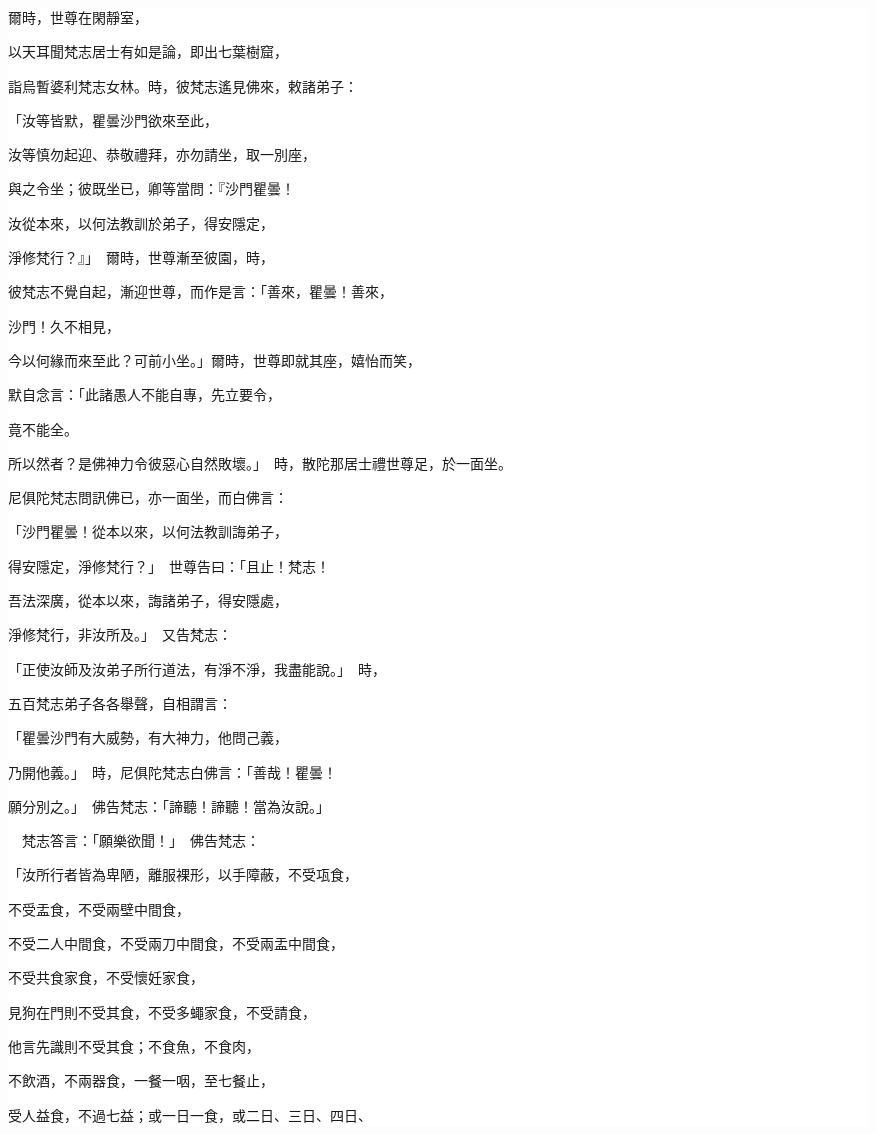 爾時，世尊在閑靜室，

以天耳聞梵志居士有如是論，即出七葉樹窟，

詣烏暫婆利梵志女林。時，彼梵志遙見佛來，敕諸弟子：

「汝等皆默，瞿曇沙門欲來至此，

汝等慎勿起迎、恭敬禮拜，亦勿請坐，取一別座，

與之令坐；彼既坐已，卿等當問：『沙門瞿曇！

汝從本來，以何法教訓於弟子，得安隱定，

淨修梵行？』」　爾時，世尊漸至彼園，時，

彼梵志不覺自起，漸迎世尊，而作是言：「善來，瞿曇！善來，

沙門！久不相見，

今以何緣而來至此？可前小坐。」爾時，世尊即就其座，嬉怡而笑，

默自念言：「此諸愚人不能自專，先立要令，

竟不能全。

所以然者？是佛神力令彼惡心自然敗壞。」　時，散陀那居士禮世尊足，於一面坐。

尼俱陀梵志問訊佛已，亦一面坐，而白佛言：

「沙門瞿曇！從本以來，以何法教訓誨弟子，

得安隱定，淨修梵行？」　世尊告曰：「且止！梵志！

吾法深廣，從本以來，誨諸弟子，得安隱處，

淨修梵行，非汝所及。」　又告梵志：

「正使汝師及汝弟子所行道法，有淨不淨，我盡能說。」　時，

五百梵志弟子各各舉聲，自相謂言：

「瞿曇沙門有大威勢，有大神力，他問己義，

乃開他義。」　時，尼俱陀梵志白佛言：「善哉！瞿曇！

願分別之。」　佛告梵志：「諦聽！諦聽！當為汝說。」

　梵志答言：「願樂欲聞！」　佛告梵志：

「汝所行者皆為卑陋，離服裸形，以手障蔽，不受瓨食，

不受盂食，不受兩壁中間食，

不受二人中間食，不受兩刀中間食，不受兩盂中間食，

不受共食家食，不受懷妊家食，

見狗在門則不受其食，不受多蠅家食，不受請食，

他言先識則不受其食；不食魚，不食肉，

不飲酒，不兩器食，一餐一咽，至七餐止，

受人益食，不過七益；或一日一食，或二日、三日、四日、
